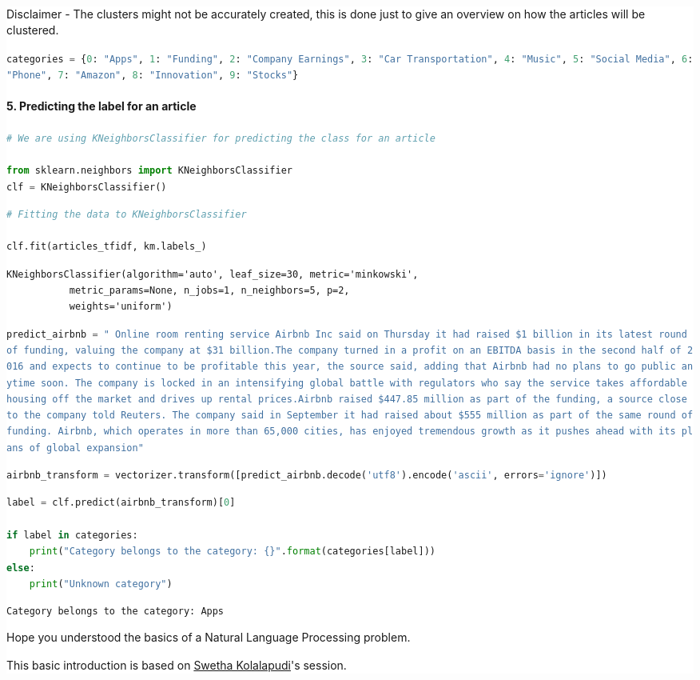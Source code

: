 Disclaimer - The clusters might not be accurately created, this is done just to give an overview on how the articles will be clustered.


```python
categories = {0: "Apps", 1: "Funding", 2: "Company Earnings", 3: "Car Transportation", 4: "Music", 5: "Social Media", 6: "Phone", 7: "Amazon", 8: "Innovation", 9: "Stocks"}
```

#### 5. Predicting the label for an article


```python
# We are using KNeighborsClassifier for predicting the class for an article

from sklearn.neighbors import KNeighborsClassifier
clf = KNeighborsClassifier()
```


```python
# Fitting the data to KNeighborsClassifier

clf.fit(articles_tfidf, km.labels_)
```




    KNeighborsClassifier(algorithm='auto', leaf_size=30, metric='minkowski',
               metric_params=None, n_jobs=1, n_neighbors=5, p=2,
               weights='uniform')




```python
predict_airbnb = " Online room renting service Airbnb Inc said on Thursday it had raised $1 billion in its latest round of funding, valuing the company at $31 billion.The company turned in a profit on an EBITDA basis in the second half of 2016 and expects to continue to be profitable this year, the source said, adding that Airbnb had no plans to go public anytime soon. The company is locked in an intensifying global battle with regulators who say the service takes affordable housing off the market and drives up rental prices.Airbnb raised $447.85 million as part of the funding, a source close to the company told Reuters. The company said in September it had raised about $555 million as part of the same round of funding. Airbnb, which operates in more than 65,000 cities, has enjoyed tremendous growth as it pushes ahead with its plans of global expansion"
```


```python
airbnb_transform = vectorizer.transform([predict_airbnb.decode('utf8').encode('ascii', errors='ignore')])
```


```python
label = clf.predict(airbnb_transform)[0]

if label in categories:
    print("Category belongs to the category: {}".format(categories[label]))
else:
    print("Unknown category")
```

    Category belongs to the category: Apps
    

Hope you understood the basics of a Natural Language Processing problem.

This basic introduction is based on [Swetha Kolalapudi](https://www.pluralsight.com/courses/python-natural-language-processing)'s session.
